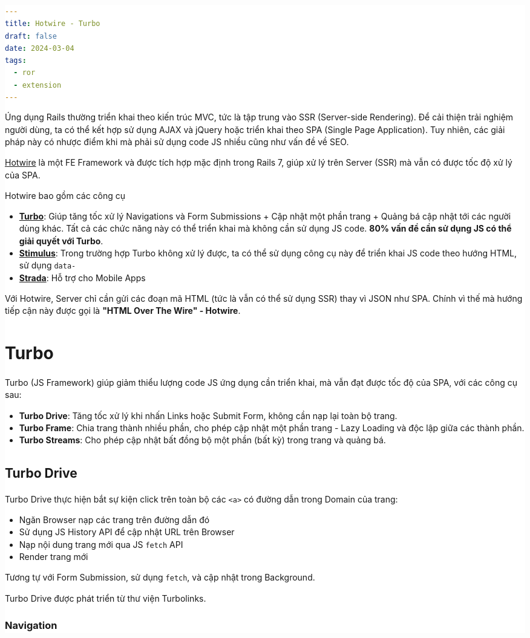 ```yaml
---
title: Hotwire - Turbo
draft: false
date: 2024-03-04
tags:
  - ror
  - extension
---
```


Úng dụng Rails thường triển khai theo kiến trúc MVC, tức là tập trung vào SSR (Server-side Rendering). Để cải thiện trải nghiệm người dùng, ta có thể kết hợp sử dụng AJAX và jQuery hoặc triển khai theo SPA (Single Page Application). Tuy nhiên, các giải pháp này có nhược điểm khi mà phải sử dụng code JS nhiều cũng như vấn đề về SEO.

[Hotwire](https://hotwired.dev/) là một FE Framework và được tích hợp mặc định trong Rails 7, giúp xử lý trên Server (SSR) mà vẫn có được tốc độ xử lý của SPA. 

Hotwire bao gồm các công cụ
- [**Turbo**](https://turbo.hotwired.dev/): Giúp tăng tốc xử lý Navigations và Form Submissions + Cập nhật một phần trang + Quảng bá cập nhật tới các người dùng khác. Tất cả các chức năng này có thể triển khai mà không cần sử dụng JS code. **80% vấn đề cần sử dụng JS có thể giải quyết với Turbo**.
- [**Stimulus**](https://stimulus.hotwired.dev/): Trong trường hợp Turbo không xử lý được, ta có thể sử dụng công cụ này để triển khai JS code theo hướng HTML, sử dụng `data-`
- [**Strada**](https://strada.hotwired.dev/): Hỗ trợ cho Mobile Apps

Với Hotwire, Server chỉ cần gửi các đoạn mã HTML (tức là vẫn có thể sử dụng SSR) thay vì JSON như SPA. Chính vì thế mà hướng tiếp cận này được gọi là **"HTML Over The Wire" - Hotwire**.

# Turbo

Turbo (JS Framework) giúp giảm thiểu lượng code JS ứng dụng cần triển khai, mà vẫn đạt được tốc độ của SPA, với các công cụ sau:
- **Turbo Drive**: Tăng tốc xử lý khi nhấn Links hoặc Submit Form, không cần nạp lại toàn bộ trang.
- **Turbo Frame**: Chia trang thành nhiều phần, cho phép cập nhật một phần trang - Lazy Loading và độc lập giữa các thành phần.
- **Turbo Streams**: Cho phép cập nhật bất đồng bộ một phần (bất kỳ) trong trang và quảng bá.

## Turbo Drive

Turbo Drive thực hiện bắt sự kiện click trên toàn bộ các `<a>` có đường dẫn trong Domain của trang:
- Ngăn Browser nạp các trang trên đường dẫn đó
- Sử dụng JS History API để cập nhật URL trên Browser
- Nạp nội dung trang mới qua JS `fetch` API
- Render trang mới

Tương tự với Form Submission, sử dụng `fetch`, và cập nhật trong Background.

Turbo Drive được phát triển từ thư viện Turbolinks.

### Navigation
